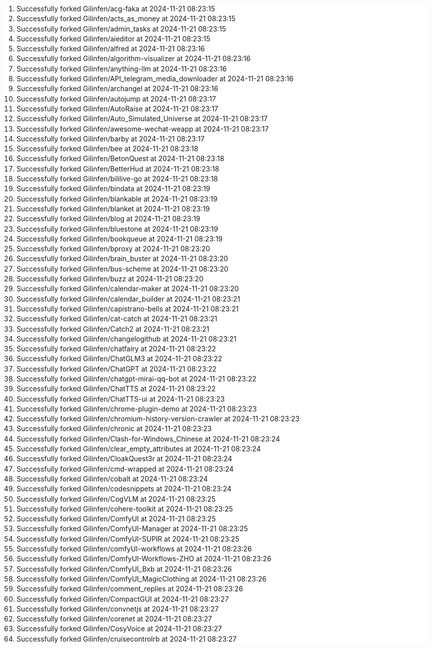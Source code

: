 1. Successfully forked Gilinfen/acg-faka at 2024-11-21 08:23:15
2. Successfully forked Gilinfen/acts_as_money at 2024-11-21 08:23:15
3. Successfully forked Gilinfen/admin_tasks at 2024-11-21 08:23:15
4. Successfully forked Gilinfen/aieditor at 2024-11-21 08:23:15
5. Successfully forked Gilinfen/alfred at 2024-11-21 08:23:16
6. Successfully forked Gilinfen/algorithm-visualizer at 2024-11-21 08:23:16
7. Successfully forked Gilinfen/anything-llm at 2024-11-21 08:23:16
8. Successfully forked Gilinfen/API_telegram_media_downloader at 2024-11-21 08:23:16
9. Successfully forked Gilinfen/archangel at 2024-11-21 08:23:16
10. Successfully forked Gilinfen/autojump at 2024-11-21 08:23:17
11. Successfully forked Gilinfen/AutoRaise at 2024-11-21 08:23:17
12. Successfully forked Gilinfen/Auto_Simulated_Universe at 2024-11-21 08:23:17
13. Successfully forked Gilinfen/awesome-wechat-weapp at 2024-11-21 08:23:17
14. Successfully forked Gilinfen/barby at 2024-11-21 08:23:17
15. Successfully forked Gilinfen/bee at 2024-11-21 08:23:18
16. Successfully forked Gilinfen/BetonQuest at 2024-11-21 08:23:18
17. Successfully forked Gilinfen/BetterHud at 2024-11-21 08:23:18
18. Successfully forked Gilinfen/bililive-go at 2024-11-21 08:23:18
19. Successfully forked Gilinfen/bindata at 2024-11-21 08:23:19
20. Successfully forked Gilinfen/blankable at 2024-11-21 08:23:19
21. Successfully forked Gilinfen/blanket at 2024-11-21 08:23:19
22. Successfully forked Gilinfen/blog at 2024-11-21 08:23:19
23. Successfully forked Gilinfen/bluestone at 2024-11-21 08:23:19
24. Successfully forked Gilinfen/bookqueue at 2024-11-21 08:23:19
25. Successfully forked Gilinfen/bproxy at 2024-11-21 08:23:20
26. Successfully forked Gilinfen/brain_buster at 2024-11-21 08:23:20
27. Successfully forked Gilinfen/bus-scheme at 2024-11-21 08:23:20
28. Successfully forked Gilinfen/buzz at 2024-11-21 08:23:20
29. Successfully forked Gilinfen/calendar-maker at 2024-11-21 08:23:20
30. Successfully forked Gilinfen/calendar_builder at 2024-11-21 08:23:21
31. Successfully forked Gilinfen/capistrano-bells at 2024-11-21 08:23:21
32. Successfully forked Gilinfen/cat-catch at 2024-11-21 08:23:21
33. Successfully forked Gilinfen/Catch2 at 2024-11-21 08:23:21
34. Successfully forked Gilinfen/changelogithub at 2024-11-21 08:23:21
35. Successfully forked Gilinfen/chatfairy at 2024-11-21 08:23:22
36. Successfully forked Gilinfen/ChatGLM3 at 2024-11-21 08:23:22
37. Successfully forked Gilinfen/ChatGPT at 2024-11-21 08:23:22
38. Successfully forked Gilinfen/chatgpt-mirai-qq-bot at 2024-11-21 08:23:22
39. Successfully forked Gilinfen/ChatTTS at 2024-11-21 08:23:22
40. Successfully forked Gilinfen/ChatTTS-ui at 2024-11-21 08:23:23
41. Successfully forked Gilinfen/chrome-plugin-demo at 2024-11-21 08:23:23
42. Successfully forked Gilinfen/chromium-history-version-crawler at 2024-11-21 08:23:23
43. Successfully forked Gilinfen/chronic at 2024-11-21 08:23:23
44. Successfully forked Gilinfen/Clash-for-Windows_Chinese at 2024-11-21 08:23:24
45. Successfully forked Gilinfen/clear_empty_attributes at 2024-11-21 08:23:24
46. Successfully forked Gilinfen/CloakQuest3r at 2024-11-21 08:23:24
47. Successfully forked Gilinfen/cmd-wrapped at 2024-11-21 08:23:24
48. Successfully forked Gilinfen/cobalt at 2024-11-21 08:23:24
49. Successfully forked Gilinfen/codesnippets at 2024-11-21 08:23:24
50. Successfully forked Gilinfen/CogVLM at 2024-11-21 08:23:25
51. Successfully forked Gilinfen/cohere-toolkit at 2024-11-21 08:23:25
52. Successfully forked Gilinfen/ComfyUI at 2024-11-21 08:23:25
53. Successfully forked Gilinfen/ComfyUI-Manager at 2024-11-21 08:23:25
54. Successfully forked Gilinfen/ComfyUI-SUPIR at 2024-11-21 08:23:25
55. Successfully forked Gilinfen/comfyUI-workflows at 2024-11-21 08:23:26
56. Successfully forked Gilinfen/ComfyUI-Workflows-ZHO at 2024-11-21 08:23:26
57. Successfully forked Gilinfen/ComfyUI_Bxb at 2024-11-21 08:23:26
58. Successfully forked Gilinfen/ComfyUI_MagicClothing at 2024-11-21 08:23:26
59. Successfully forked Gilinfen/comment_replies at 2024-11-21 08:23:26
60. Successfully forked Gilinfen/CompactGUI at 2024-11-21 08:23:27
61. Successfully forked Gilinfen/convnetjs at 2024-11-21 08:23:27
62. Successfully forked Gilinfen/corenet at 2024-11-21 08:23:27
63. Successfully forked Gilinfen/CosyVoice at 2024-11-21 08:23:27
64. Successfully forked Gilinfen/cruisecontrolrb at 2024-11-21 08:23:27